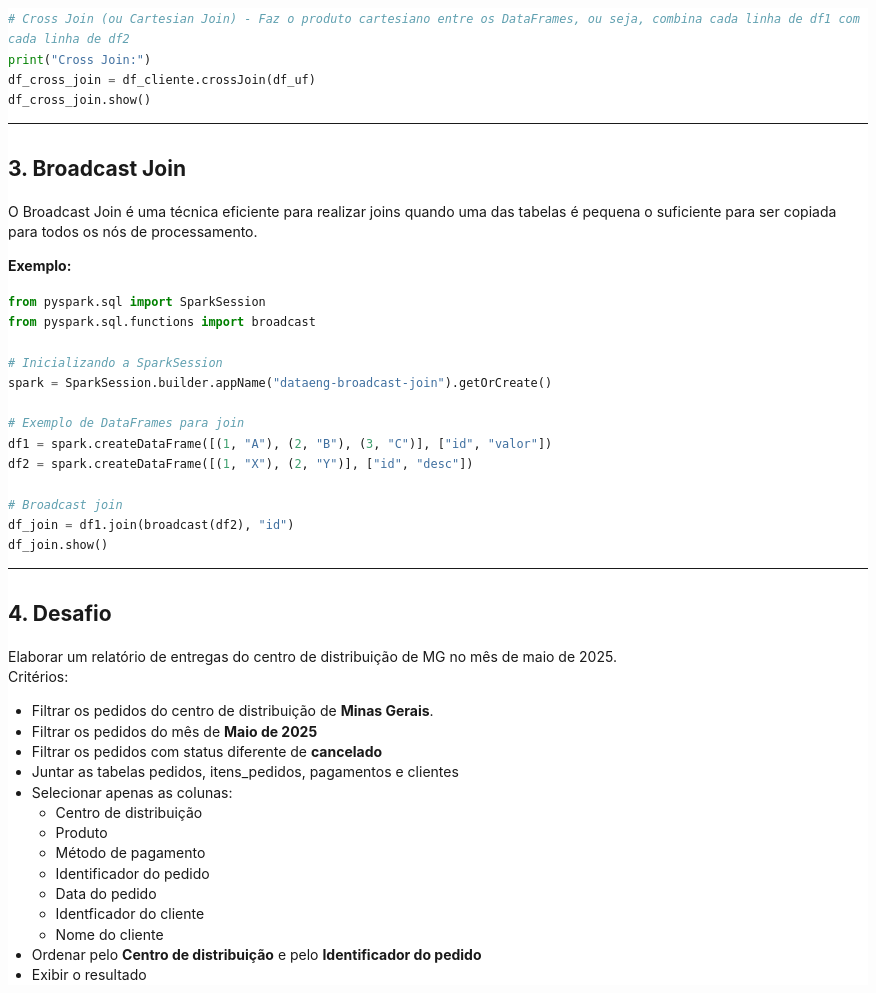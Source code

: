 ```python
# Cross Join (ou Cartesian Join) - Faz o produto cartesiano entre os DataFrames, ou seja, combina cada linha de df1 com cada linha de df2
print("Cross Join:")
df_cross_join = df_cliente.crossJoin(df_uf)
df_cross_join.show()

```

---

## 3. Broadcast Join
O Broadcast Join é uma técnica eficiente para realizar joins quando uma das tabelas é pequena o suficiente para ser copiada para todos os nós de processamento.

**Exemplo:**
```python
from pyspark.sql import SparkSession
from pyspark.sql.functions import broadcast

# Inicializando a SparkSession
spark = SparkSession.builder.appName("dataeng-broadcast-join").getOrCreate()

# Exemplo de DataFrames para join
df1 = spark.createDataFrame([(1, "A"), (2, "B"), (3, "C")], ["id", "valor"])
df2 = spark.createDataFrame([(1, "X"), (2, "Y")], ["id", "desc"])

# Broadcast join
df_join = df1.join(broadcast(df2), "id")
df_join.show()

```
---

## 4. Desafio

Elaborar um relatório de entregas do centro de distribuição de MG no mês de maio de 2025.<br>
Critérios:
  - Filtrar os pedidos do centro de distribuição de **Minas Gerais**.
  - Filtrar os pedidos do mês de **Maio de 2025**
  - Filtrar os pedidos com status diferente de **cancelado**
  - Juntar as tabelas pedidos, itens_pedidos, pagamentos e clientes
  - Selecionar apenas as colunas: 
    * Centro de distribuição
    * Produto
    * Método de pagamento
    * Identificador do pedido
    * Data do pedido
    * Identficador do cliente
    * Nome do cliente
  - Ordenar pelo **Centro de distribuição** e pelo **Identificador do pedido**
  - Exibir o resultado
